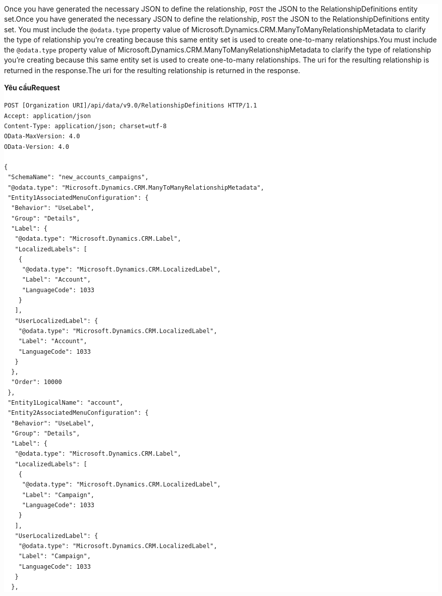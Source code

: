  <span data-ttu-id="6f322-134">Once you have generated the necessary JSON to define the relationship, `POST` the JSON to the RelationshipDefinitions entity set.</span><span class="sxs-lookup"><span data-stu-id="6f322-134">Once you have generated the necessary JSON to define the relationship, `POST` the JSON to the RelationshipDefinitions entity set.</span></span> <span data-ttu-id="6f322-135">You must include the `@odata.type` property value of Microsoft.Dynamics.CRM.ManyToManyRelationshipMetadata to clarify the type of relationship you’re creating because this same entity set is used to create one-to-many relationships.</span><span class="sxs-lookup"><span data-stu-id="6f322-135">You must include the `@odata.type` property value of Microsoft.Dynamics.CRM.ManyToManyRelationshipMetadata to clarify the type of relationship you’re creating because this same entity set is used to create one-to-many relationships.</span></span> <span data-ttu-id="6f322-136">The uri for the resulting relationship is returned in the response.</span><span class="sxs-lookup"><span data-stu-id="6f322-136">The uri for the resulting relationship is returned in the response.</span></span>  
  
 <span data-ttu-id="6f322-137">**Yêu cầu**</span><span class="sxs-lookup"><span data-stu-id="6f322-137">**Request**</span></span>
  
```http 
POST [Organization URI]/api/data/v9.0/RelationshipDefinitions HTTP/1.1  
Accept: application/json  
Content-Type: application/json; charset=utf-8  
OData-MaxVersion: 4.0  
OData-Version: 4.0  
  
{  
 "SchemaName": "new_accounts_campaigns",  
 "@odata.type": "Microsoft.Dynamics.CRM.ManyToManyRelationshipMetadata",  
 "Entity1AssociatedMenuConfiguration": {  
  "Behavior": "UseLabel",  
  "Group": "Details",  
  "Label": {  
   "@odata.type": "Microsoft.Dynamics.CRM.Label",  
   "LocalizedLabels": [  
    {  
     "@odata.type": "Microsoft.Dynamics.CRM.LocalizedLabel",  
     "Label": "Account",  
     "LanguageCode": 1033  
    }  
   ],  
   "UserLocalizedLabel": {  
    "@odata.type": "Microsoft.Dynamics.CRM.LocalizedLabel",  
    "Label": "Account",  
    "LanguageCode": 1033  
   }  
  },  
  "Order": 10000  
 },  
 "Entity1LogicalName": "account",  
 "Entity2AssociatedMenuConfiguration": {  
  "Behavior": "UseLabel",  
  "Group": "Details",  
  "Label": {  
   "@odata.type": "Microsoft.Dynamics.CRM.Label",  
   "LocalizedLabels": [  
    {  
     "@odata.type": "Microsoft.Dynamics.CRM.LocalizedLabel",  
     "Label": "Campaign",  
     "LanguageCode": 1033  
    }  
   ],  
   "UserLocalizedLabel": {  
    "@odata.type": "Microsoft.Dynamics.CRM.LocalizedLabel",  
    "Label": "Campaign",  
    "LanguageCode": 1033  
   }  
  },  
```